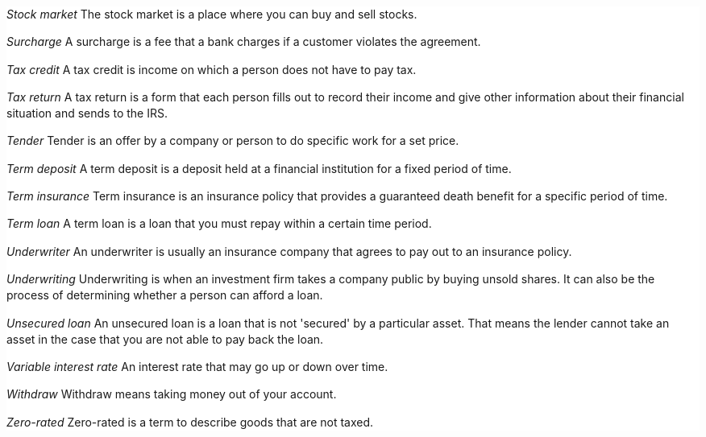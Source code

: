 *Stock market*
The stock market is a place where you can buy and sell stocks.

*Surcharge*
A surcharge is a fee that a bank charges if a customer violates the agreement.

*Tax credit*
A tax credit is income on which a person does not have to pay tax.

*Tax return*
A tax return is a form that each person fills out to record their income and give other information about their financial situation and sends to the IRS.

*Tender*
Tender is an offer by a company or person to do specific work for a set price.

*Term deposit*
A term deposit is a deposit held at a financial institution for a fixed period of time.

*Term insurance*
Term insurance is an insurance policy that provides a guaranteed death benefit for a specific period of time.

*Term loan*
A term loan is a loan that you must repay within a certain time period.

*Underwriter*
An underwriter is usually an insurance company that agrees to pay out to an insurance policy.

*Underwriting*
Underwriting is when an investment firm takes a company public by buying unsold shares. It can also be the process of determining whether a person can afford a loan.

*Unsecured loan*
An unsecured loan is a loan that is not 'secured' by a particular asset. That means the lender cannot take an asset in the case that you are not able to pay back the loan.

*Variable interest rate*
An interest rate that may go up or down over time.

*Withdraw*
Withdraw means taking money out of your account.

*Zero-rated*
Zero-rated is a term to describe goods that are not taxed.
